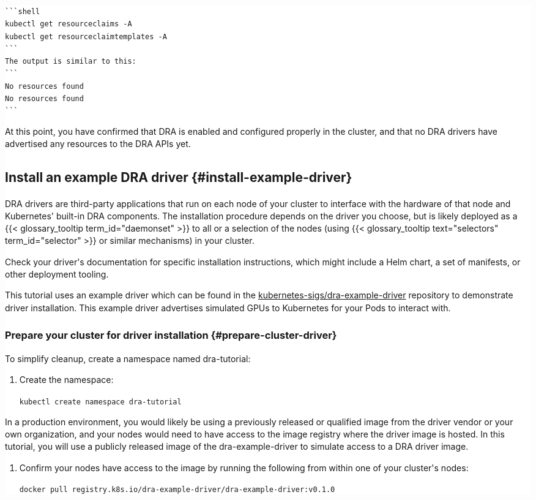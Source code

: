     ```shell
    kubectl get resourceclaims -A
    kubectl get resourceclaimtemplates -A
    ```
    The output is similar to this:
    ```
    No resources found
    No resources found
    ```

At this point, you have confirmed that DRA is enabled and configured properly in
the cluster, and that no DRA drivers have advertised any resources to the DRA
APIs yet.

## Install an example DRA driver {#install-example-driver}  

DRA drivers are third-party applications that run on each node of your cluster
to interface with the hardware of that node and Kubernetes' built-in DRA
components. The installation procedure depends on the driver you choose, but is
likely deployed as a {{< glossary_tooltip term_id="daemonset" >}} to all or a
selection of the nodes (using {{< glossary_tooltip text="selectors"
term_id="selector" >}} or similar mechanisms) in your cluster.

Check your driver's documentation for specific installation instructions, which
might include a Helm chart, a set of manifests, or other deployment tooling.

This tutorial uses an example driver which can be found in the
[kubernetes-sigs/dra-example-driver](https://github.com/kubernetes-sigs/dra-example-driver)
repository to demonstrate driver installation. This example driver advertises
simulated GPUs to Kubernetes for your Pods to interact with.

### Prepare your cluster for driver installation {#prepare-cluster-driver}

To simplify cleanup, create a namespace named dra-tutorial:

1.  Create the namespace:

    ```shell
    kubectl create namespace dra-tutorial 
    ```

In a production environment, you would likely be using a previously released or
qualified image from the driver vendor or your own organization, and your nodes
would need to have access to the image registry where the driver image is
hosted. In this tutorial, you will use a publicly released image of the
dra-example-driver to simulate access to a DRA driver image.


1.  Confirm your nodes have access to the image by running the following
from within one of your cluster's nodes:

    ```shell
    docker pull registry.k8s.io/dra-example-driver/dra-example-driver:v0.1.0
    ```
